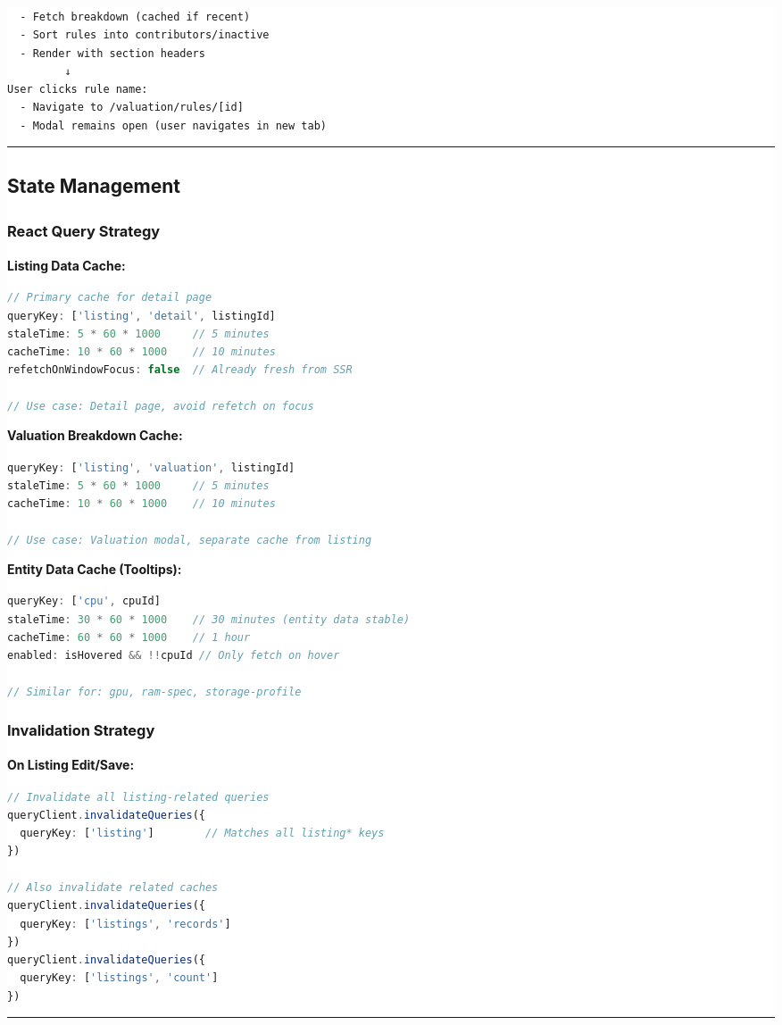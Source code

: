 ```
  - Fetch breakdown (cached if recent)
  - Sort rules into contributors/inactive
  - Render with section headers
         ↓
User clicks rule name:
  - Navigate to /valuation/rules/[id]
  - Modal remains open (user navigates in new tab)
```

---

## State Management

### React Query Strategy

**Listing Data Cache:**

```typescript
// Primary cache for detail page
queryKey: ['listing', 'detail', listingId]
staleTime: 5 * 60 * 1000     // 5 minutes
cacheTime: 10 * 60 * 1000    // 10 minutes
refetchOnWindowFocus: false  // Already fresh from SSR

// Use case: Detail page, avoid refetch on focus
```

**Valuation Breakdown Cache:**

```typescript
queryKey: ['listing', 'valuation', listingId]
staleTime: 5 * 60 * 1000     // 5 minutes
cacheTime: 10 * 60 * 1000    // 10 minutes

// Use case: Valuation modal, separate cache from listing
```

**Entity Data Cache (Tooltips):**

```typescript
queryKey: ['cpu', cpuId]
staleTime: 30 * 60 * 1000    // 30 minutes (entity data stable)
cacheTime: 60 * 60 * 1000    // 1 hour
enabled: isHovered && !!cpuId // Only fetch on hover

// Similar for: gpu, ram-spec, storage-profile
```

### Invalidation Strategy

**On Listing Edit/Save:**

```typescript
// Invalidate all listing-related queries
queryClient.invalidateQueries({
  queryKey: ['listing']        // Matches all listing* keys
})

// Also invalidate related caches
queryClient.invalidateQueries({
  queryKey: ['listings', 'records']
})
queryClient.invalidateQueries({
  queryKey: ['listings', 'count']
})
```

---
